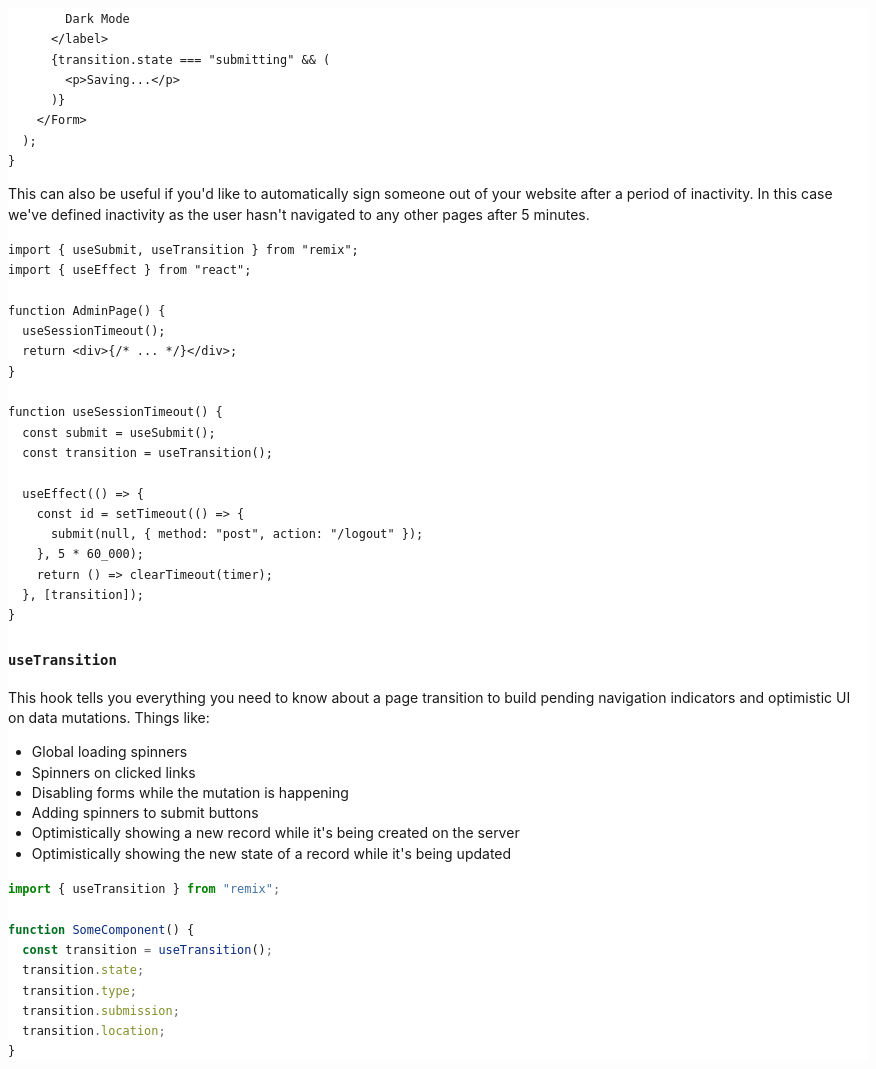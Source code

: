 ```tsx filename=app/routes/prefs.tsx lines=[1,13,17]
        Dark Mode
      </label>
      {transition.state === "submitting" && (
        <p>Saving...</p>
      )}
    </Form>
  );
}
```

This can also be useful if you'd like to automatically sign someone out of your website after a period of inactivity. In this case we've defined inactivity as the user hasn't navigated to any other pages after 5 minutes.

```tsx [1,10,15]
import { useSubmit, useTransition } from "remix";
import { useEffect } from "react";

function AdminPage() {
  useSessionTimeout();
  return <div>{/* ... */}</div>;
}

function useSessionTimeout() {
  const submit = useSubmit();
  const transition = useTransition();

  useEffect(() => {
    const id = setTimeout(() => {
      submit(null, { method: "post", action: "/logout" });
    }, 5 * 60_000);
    return () => clearTimeout(timer);
  }, [transition]);
}
```

### `useTransition`

This hook tells you everything you need to know about a page transition to build pending navigation indicators and optimistic UI on data mutations. Things like:

- Global loading spinners
- Spinners on clicked links
- Disabling forms while the mutation is happening
- Adding spinners to submit buttons
- Optimistically showing a new record while it's being created on the server
- Optimistically showing the new state of a record while it's being updated

```js
import { useTransition } from "remix";

function SomeComponent() {
  const transition = useTransition();
  transition.state;
  transition.type;
  transition.submission;
  transition.location;
}
```


[meta-links-scripts]: #meta-links-scripts
[form]: #form
[cookies]: #cookies
[sessions]: #sessions
[usefetcher]: #usefetcher
[usetransition]: #usetransition
[useactiondata]: #useactiondata
[useloaderdata]: #useloaderdata
[usesubmit]: #usesubmit
[constraints]: ../other-api/constraints
[action]: ../app/#action
[loader]: ../app/#loader
[disabling-javascript]: ../guides/disabling-javascript